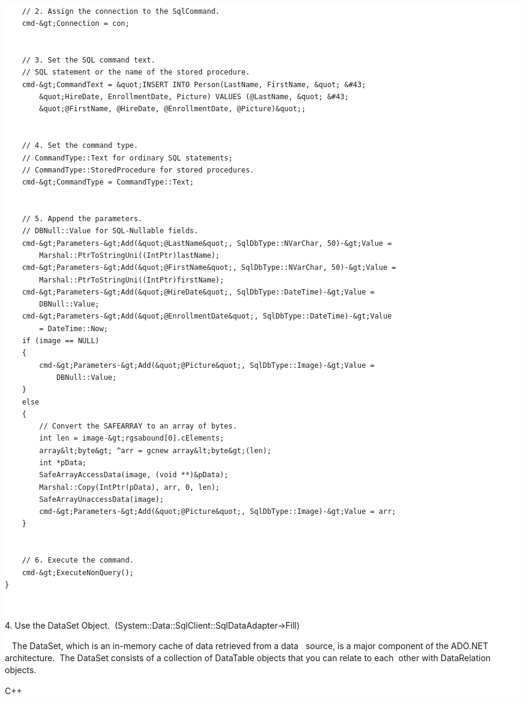 
        // 2. Assign the connection to the SqlCommand.
        cmd-&gt;Connection = con;


        // 3. Set the SQL command text.
        // SQL statement or the name of the stored procedure.
        cmd-&gt;CommandText = &quot;INSERT INTO Person(LastName, FirstName, &quot; &#43; 
            &quot;HireDate, EnrollmentDate, Picture) VALUES (@LastName, &quot; &#43; 
            &quot;@FirstName, @HireDate, @EnrollmentDate, @Picture)&quot;;


        // 4. Set the command type.
        // CommandType::Text for ordinary SQL statements;
        // CommandType::StoredProcedure for stored procedures.
        cmd-&gt;CommandType = CommandType::Text;


        // 5. Append the parameters.
        // DBNull::Value for SQL-Nullable fields.
        cmd-&gt;Parameters-&gt;Add(&quot;@LastName&quot;, SqlDbType::NVarChar, 50)-&gt;Value = 
            Marshal::PtrToStringUni((IntPtr)lastName);
        cmd-&gt;Parameters-&gt;Add(&quot;@FirstName&quot;, SqlDbType::NVarChar, 50)-&gt;Value = 
            Marshal::PtrToStringUni((IntPtr)firstName);
        cmd-&gt;Parameters-&gt;Add(&quot;@HireDate&quot;, SqlDbType::DateTime)-&gt;Value = 
            DBNull::Value;
        cmd-&gt;Parameters-&gt;Add(&quot;@EnrollmentDate&quot;, SqlDbType::DateTime)-&gt;Value
            = DateTime::Now;
        if (image == NULL)
        {
            cmd-&gt;Parameters-&gt;Add(&quot;@Picture&quot;, SqlDbType::Image)-&gt;Value = 
                DBNull::Value;
        }
        else
        {
            // Convert the SAFEARRAY to an array of bytes.
            int len = image-&gt;rgsabound[0].cElements;
            array&lt;byte&gt; ^arr = gcnew array&lt;byte&gt;(len);
            int *pData;
            SafeArrayAccessData(image, (void **)&pData);
            Marshal::Copy(IntPtr(pData), arr, 0, len);
            SafeArrayUnaccessData(image);
            cmd-&gt;Parameters-&gt;Add(&quot;@Picture&quot;, SqlDbType::Image)-&gt;Value = arr;
        }


        // 6. Execute the command.
        cmd-&gt;ExecuteNonQuery();
    }

</pre>
</div>
</div>
<div class="endscriptcode">&nbsp;</div>
<p class="MsoNormal">4. Use the DataSet Object.<span style="">&nbsp; </span>(System::Data::SqlClient::SqlDataAdapter-&gt;Fill)
</p>
<p class="MsoNormal"><span style="">&nbsp;&nbsp; </span>The DataSet, which is an in-memory cache of data retrieved from a data
<span style="">&nbsp;&nbsp;</span>source, is a major component of the ADO.NET architecture.<span style="">&nbsp;
</span>The DataSet consists of a collection of DataTable objects that you can relate to each
<span style="">&nbsp;</span>other with DataRelation objects.<span style=""> </span>
</p>
<div class="scriptcode">
<div class="pluginEditHolder" pluginCommand="mceScriptCode">
<div class="title"><span>C&#43;&#43;</span></div>